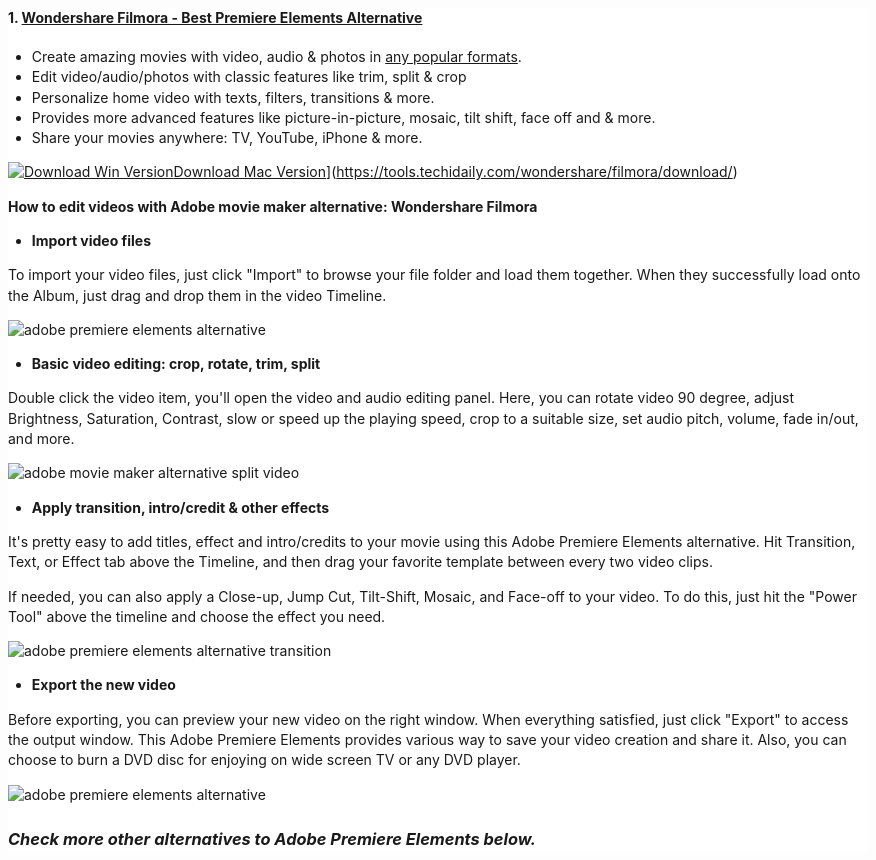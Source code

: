 #### 1\. [Wondershare Filmora - Best Premiere Elements Alternative](https://tools.techidaily.com/wondershare/filmora/download/)

* Create amazing movies with video, audio & photos in [any popular formats](https://tools.techidaily.com/wondershare/filmora/download/).
* Edit video/audio/photos with classic features like trim, split & crop
* Personalize home video with texts, filters, transitions & more.
* Provides more advanced features like picture-in-picture, mosaic, tilt shift, face off and & more.
* Share your movies anywhere: TV, YouTube, iPhone & more.

[![Download Win Version](https://images.wondershare.com/filmora/guide/download-btn-win.jpg)](https://tools.techidaily.com/wondershare/filmora/download/)[Download Mac Version](https://images.wondershare.com/filmora/guide/download-btn-mac.jpg)](https://tools.techidaily.com/wondershare/filmora/download/)

**How to edit videos with Adobe movie maker alternative: Wondershare Filmora**

* **Import video files**

To import your video files, just click "Import" to browse your file folder and load them together. When they successfully load onto the Album, just drag and drop them in the video Timeline.

![adobe premiere elements alternative](https://tools.techidaily.com/wondershare/filmora/download/)

* **Basic video editing: crop, rotate, trim, split**

Double click the video item, you'll open the video and audio editing panel. Here, you can rotate video 90 degree, adjust Brightness, Saturation, Contrast, slow or speed up the playing speed, crop to a suitable size, set audio pitch, volume, fade in/out, and more.

![adobe movie maker alternative split video](https://tools.techidaily.com/wondershare/filmora/download/)

* **Apply transition, intro/credit & other effects**

It's pretty easy to add titles, effect and intro/credits to your movie using this Adobe Premiere Elements alternative. Hit Transition, Text, or Effect tab above the Timeline, and then drag your favorite template between every two video clips.

If needed, you can also apply a Close-up, Jump Cut, Tilt-Shift, Mosaic, and Face-off to your video. To do this, just hit the "Power Tool" above the timeline and choose the effect you need.

![adobe premiere elements alternative transition](https://tools.techidaily.com/wondershare/filmora/download/)

* **Export the new video**

Before exporting, you can preview your new video on the right window. When everything satisfied, just click "Export" to access the output window. This Adobe Premiere Elements provides various way to save your video creation and share it. Also, you can choose to burn a DVD disc for enjoying on wide screen TV or any DVD player.

![adobe premiere elements alternative](https://tools.techidaily.com/wondershare/filmora/download/)

### _Check more other alternatives to Adobe Premiere Elements below._
